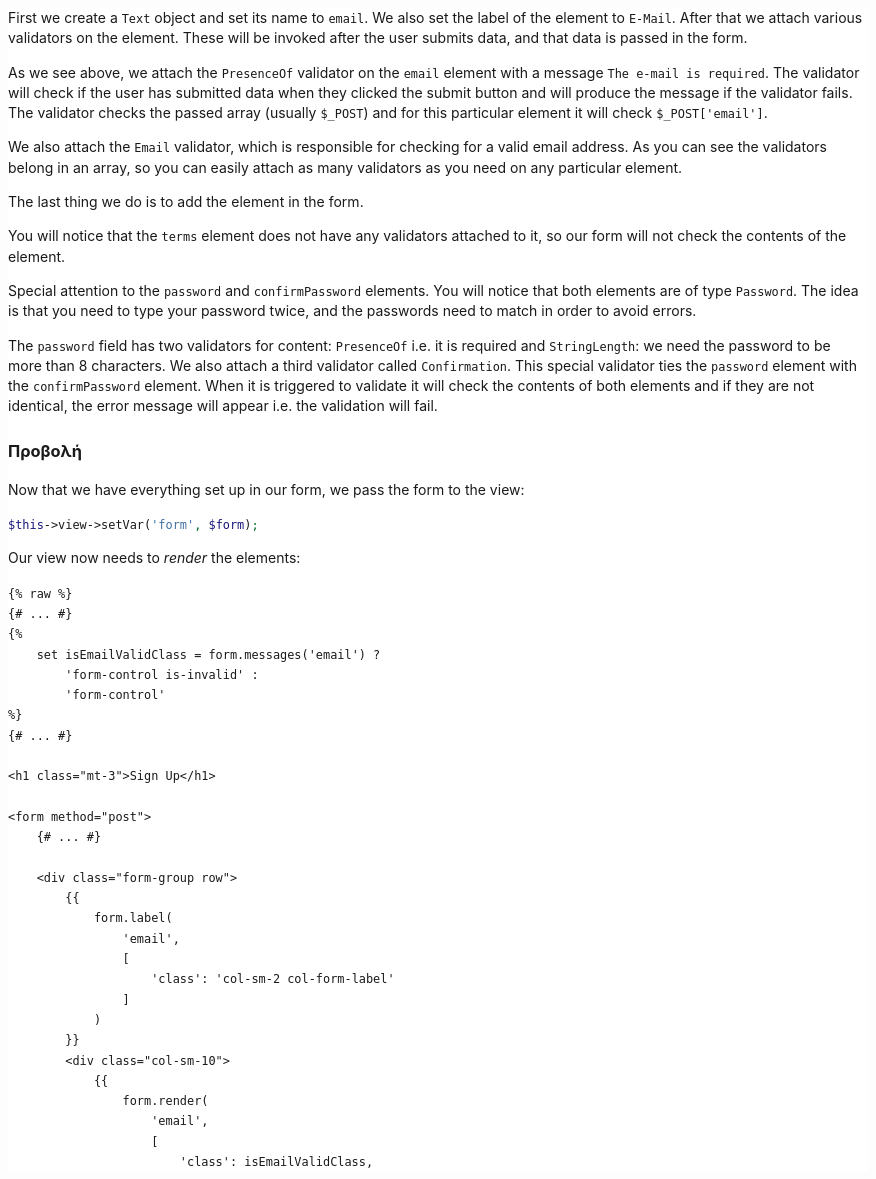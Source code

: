 First we create a `Text` object and set its name to `email`. We also set the label of the element to `E-Mail`. After that we attach various validators on the element. These will be invoked after the user submits data, and that data is passed in the form.

As we see above, we attach the `PresenceOf` validator on the `email` element with a message `The e-mail is required`. The validator will check if the user has submitted data when they clicked the submit button and will produce the message if the validator fails. The validator checks the passed array (usually `$_POST`) and for this particular element it will check `$_POST['email']`.

We also attach the `Email` validator, which is responsible for checking for a valid email address. As you can see the validators belong in an array, so you can easily attach as many validators as you need on any particular element.

The last thing we do is to add the element in the form.

You will notice that the `terms` element does not have any validators attached to it, so our form will not check the contents of the element.

Special attention to the `password` and `confirmPassword` elements. You will notice that both elements are of type `Password`. The idea is that you need to type your password twice, and the passwords need to match in order to avoid errors.

The `password` field has two validators for content: `PresenceOf` i.e. it is required and `StringLength`: we need the password to be more than 8 characters. We also attach a third validator called `Confirmation`. This special validator ties the `password` element with the `confirmPassword` element. When it is triggered to validate it will check the contents of both elements and if they are not identical, the error message will appear i.e. the validation will fail.

### Προβολή

Now that we have everything set up in our form, we pass the form to the view:

```php
$this->view->setVar('form', $form);
```

Our view now needs to *render* the elements:

```twig
{% raw %}
{# ... #}
{% 
    set isEmailValidClass = form.messages('email') ? 
        'form-control is-invalid' : 
        'form-control' 
%}
{# ... #}

<h1 class="mt-3">Sign Up</h1>

<form method="post">
    {# ... #}

    <div class="form-group row">
        {{ 
            form.label(
                'email', 
                [
                    'class': 'col-sm-2 col-form-label'
                ]
            ) 
        }}
        <div class="col-sm-10">
            {{ 
                form.render(
                    'email', 
                    [
                        'class': isEmailValidClass, 
```